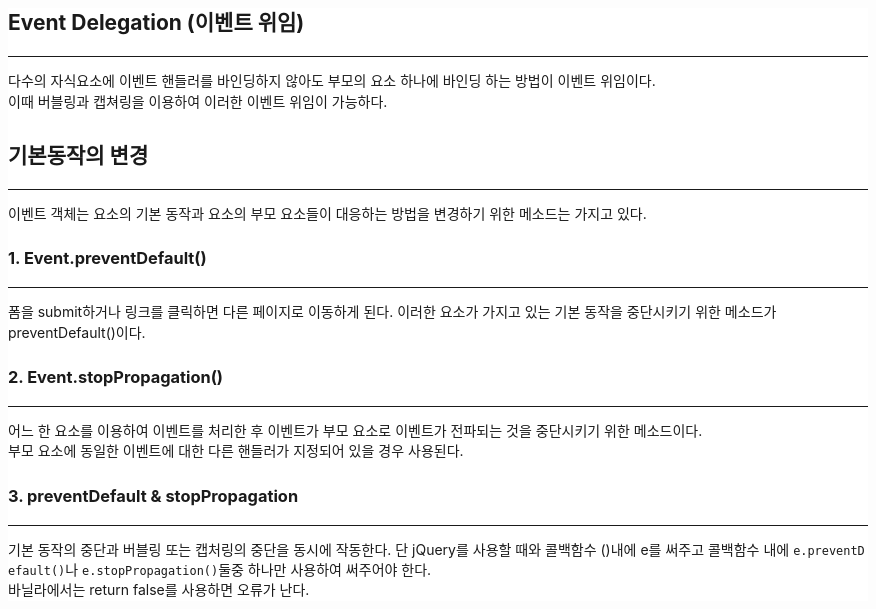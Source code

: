 ## Event Delegation (이벤트 위임)
---
다수의 자식요소에 이벤트 핸들러를 바인딩하지 않아도 부모의 요소 하나에 바인딩 하는 방법이 이벤트 위임이다.  
이때 버블링과 캡쳐링을 이용하여 이러한 이벤트 위임이 가능하다.  

##  기본동작의 변경
---
이벤트 객체는 요소의 기본 동작과 요소의 부모 요소들이 대응하는 방법을 변경하기 위한 메소드는 가지고 있다.  

### 1. Event.preventDefault()
---
폼을 submit하거나 링크를 클릭하면 다른 페이지로 이동하게 된다. 이러한 요소가 가지고 있는 기본 동작을 중단시키기 위한 메소드가 preventDefault()이다.  

### 2. Event.stopPropagation()
---
어느 한 요소를 이용하여 이벤트를 처리한 후 이벤트가 부모 요소로 이벤트가 전파되는 것을 중단시키기 위한 메소드이다.  
부모 요소에 동일한 이벤트에 대한 다른 핸들러가 지정되어 있을 경우 사용된다.  

### 3. preventDefault & stopPropagation
---
기본 동작의 중단과 버블링 또는 캡처링의 중단을 동시에 작동한다. 단 jQuery를 사용할 때와 콜백함수 ()내에 e를 써주고 콜백함수 내에 `e.preventDefault()`나 `e.stopPropagation()`둘중 하나만 사용하여 써주어야 한다.  
바닐라에서는 return false를 사용하면 오류가 난다.  
